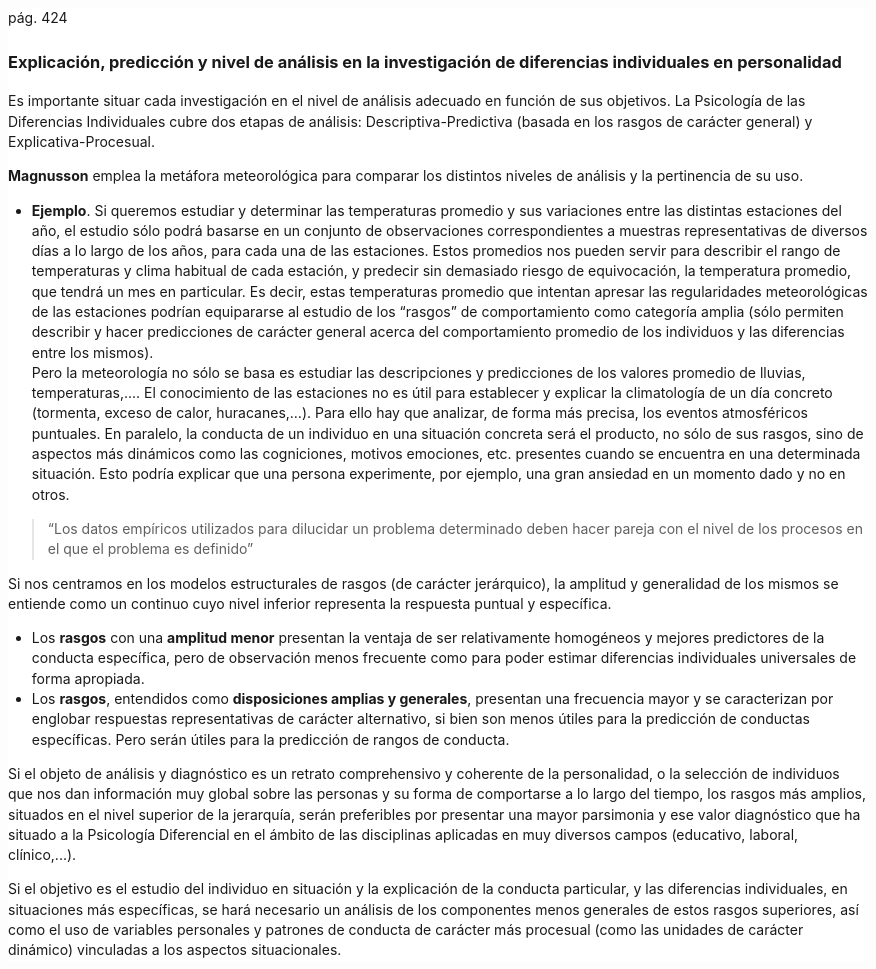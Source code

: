 <nav>pág. 424</nav>

### Explicación, predicción y nivel de análisis en la investigación de diferencias individuales en personalidad

Es importante situar cada investigación en el nivel de análisis adecuado en función de sus objetivos. La Psicología de las Diferencias Individuales cubre dos etapas de análisis: 
Descriptiva-Predictiva (basada en los rasgos de carácter general) y Explicativa-Procesual.

**Magnusson** emplea la metáfora meteorológica para comparar los distintos niveles de análisis y la pertinencia de su uso.
- **Ejemplo**. Si queremos estudiar y determinar las temperaturas promedio y sus variaciones entre las distintas estaciones del año, el estudio sólo podrá basarse en un conjunto de observaciones correspondientes a muestras representativas de diversos días a lo largo de los años, para cada una de las estaciones. Estos promedios nos pueden servir para describir el rango de temperaturas y clima habitual de cada estación, y predecir sin demasiado riesgo de equivocación, la temperatura promedio, que tendrá un mes en particular. Es decir, estas temperaturas promedio que intentan apresar las regularidades meteorológicas de las estaciones podrían equipararse al estudio de  los “rasgos” de comportamiento como categoría amplia (sólo permiten describir y hacer predicciones de carácter general acerca del comportamiento promedio de los individuos y las diferencias entre los mismos).\
Pero la meteorología no sólo se basa es estudiar las descripciones y predicciones de los valores promedio de lluvias, temperaturas,.... El conocimiento de las estaciones no es útil para establecer y explicar la climatología de un día concreto (tormenta, exceso de calor, huracanes,…). Para ello hay que analizar, de forma más precisa, los eventos atmosféricos puntuales. En paralelo, la conducta de un individuo en una situación concreta será el producto, no sólo de sus rasgos, sino de aspectos más dinámicos como las cogniciones, motivos emociones, etc. presentes cuando se encuentra en una determinada situación. Esto podría explicar que una persona experimente, por ejemplo, una gran ansiedad en un momento dado y no en otros.
 
> “Los datos empíricos utilizados para dilucidar un problema determinado deben hacer pareja con el nivel de los procesos en el que el problema es definido” 

Si nos centramos en los modelos estructurales de rasgos (de carácter jerárquico), la amplitud y generalidad de los mismos se entiende como un continuo cuyo nivel inferior representa la respuesta puntual y específica.
- Los **rasgos** con una **amplitud menor** presentan la ventaja de ser relativamente homogéneos y mejores predictores de la conducta específica, pero de observación menos frecuente como para poder estimar diferencias individuales universales de forma apropiada. 
- Los **rasgos**, entendidos como **disposiciones amplias y generales**,  presentan una frecuencia mayor y se caracterizan por englobar respuestas representativas de carácter alternativo, si bien son menos útiles para la predicción de conductas específicas. Pero serán útiles para la predicción de rangos de conducta.
  
Si el objeto de análisis y diagnóstico es un retrato comprehensivo y coherente de la personalidad, o la selección de individuos que nos dan información muy global sobre las personas y su forma de comportarse a lo largo del tiempo, los rasgos más amplios, situados en el nivel superior de la jerarquía, serán preferibles por presentar una mayor parsimonia y ese valor diagnóstico que ha situado a la Psicología Diferencial en el ámbito de las disciplinas aplicadas en muy diversos campos (educativo, laboral, clínico,...).

Si el objetivo es el estudio del individuo en situación y la explicación de la conducta particular, y las diferencias individuales, en situaciones más específicas, se hará necesario un análisis de los componentes menos generales de estos rasgos superiores, así como el uso de variables personales y patrones de conducta de carácter más procesual (como las unidades de carácter dinámico) vinculadas a los aspectos situacionales.

